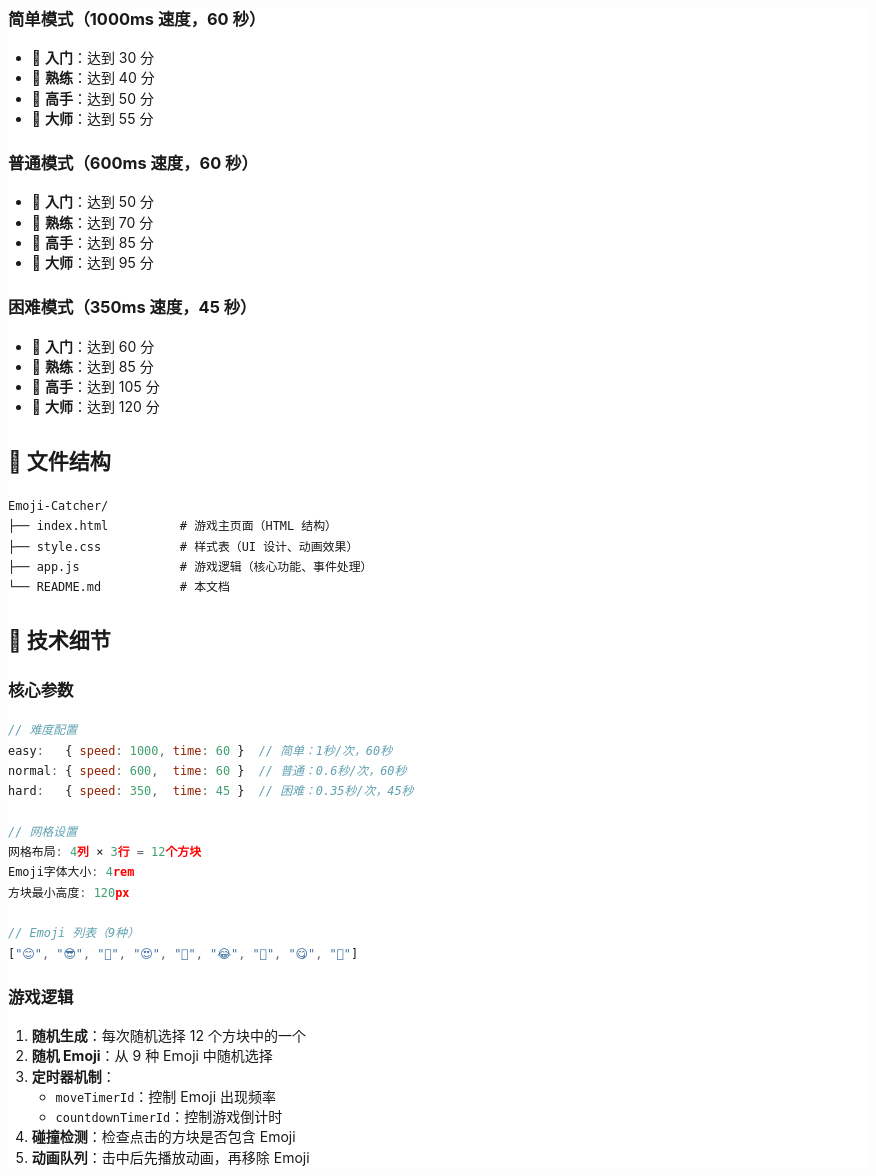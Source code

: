### 简单模式（1000ms 速度，60 秒）
- 🥉 **入门**：达到 30 分
- 🥈 **熟练**：达到 40 分
- 🥇 **高手**：达到 50 分
- 💎 **大师**：达到 55 分

### 普通模式（600ms 速度，60 秒）
- 🥉 **入门**：达到 50 分
- 🥈 **熟练**：达到 70 分
- 🥇 **高手**：达到 85 分
- 💎 **大师**：达到 95 分

### 困难模式（350ms 速度，45 秒）
- 🥉 **入门**：达到 60 分
- 🥈 **熟练**：达到 85 分
- 🥇 **高手**：达到 105 分
- 💎 **大师**：达到 120 分

## 📄 文件结构

```
Emoji-Catcher/
├── index.html          # 游戏主页面（HTML 结构）
├── style.css           # 样式表（UI 设计、动画效果）
├── app.js              # 游戏逻辑（核心功能、事件处理）
└── README.md           # 本文档
```

## 🔧 技术细节

### 核心参数
```javascript
// 难度配置
easy:   { speed: 1000, time: 60 }  // 简单：1秒/次，60秒
normal: { speed: 600,  time: 60 }  // 普通：0.6秒/次，60秒
hard:   { speed: 350,  time: 45 }  // 困难：0.35秒/次，45秒

// 网格设置
网格布局: 4列 × 3行 = 12个方块
Emoji字体大小: 4rem
方块最小高度: 120px

// Emoji 列表（9种）
["😊", "😎", "🥳", "😍", "🤩", "😂", "🤣", "😋", "🥰"]
```

### 游戏逻辑
1. **随机生成**：每次随机选择 12 个方块中的一个
2. **随机 Emoji**：从 9 种 Emoji 中随机选择
3. **定时器机制**：
   - `moveTimerId`：控制 Emoji 出现频率
   - `countdownTimerId`：控制游戏倒计时
4. **碰撞检测**：检查点击的方块是否包含 Emoji
5. **动画队列**：击中后先播放动画，再移除 Emoji
